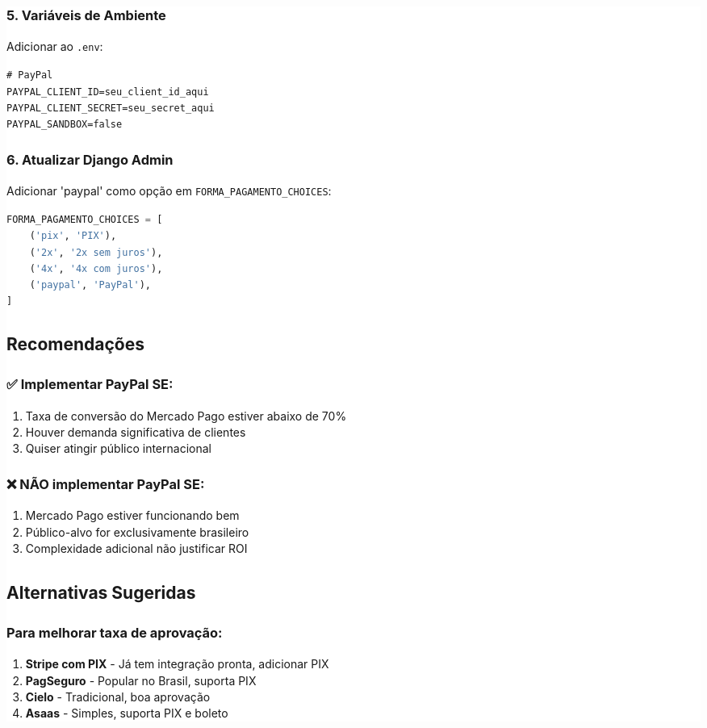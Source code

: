 ### 5. Variáveis de Ambiente

Adicionar ao `.env`:
```env
# PayPal
PAYPAL_CLIENT_ID=seu_client_id_aqui
PAYPAL_CLIENT_SECRET=seu_secret_aqui
PAYPAL_SANDBOX=false
```

### 6. Atualizar Django Admin

Adicionar 'paypal' como opção em `FORMA_PAGAMENTO_CHOICES`:
```python
FORMA_PAGAMENTO_CHOICES = [
    ('pix', 'PIX'),
    ('2x', '2x sem juros'),
    ('4x', '4x com juros'),
    ('paypal', 'PayPal'),
]
```

## Recomendações

### ✅ Implementar PayPal SE:
1. Taxa de conversão do Mercado Pago estiver abaixo de 70%
2. Houver demanda significativa de clientes
3. Quiser atingir público internacional

### ❌ NÃO implementar PayPal SE:
1. Mercado Pago estiver funcionando bem
2. Público-alvo for exclusivamente brasileiro
3. Complexidade adicional não justificar ROI

## Alternativas Sugeridas

### Para melhorar taxa de aprovação:
1. **Stripe com PIX** - Já tem integração pronta, adicionar PIX
2. **PagSeguro** - Popular no Brasil, suporta PIX
3. **Cielo** - Tradicional, boa aprovação
4. **Asaas** - Simples, suporta PIX e boleto